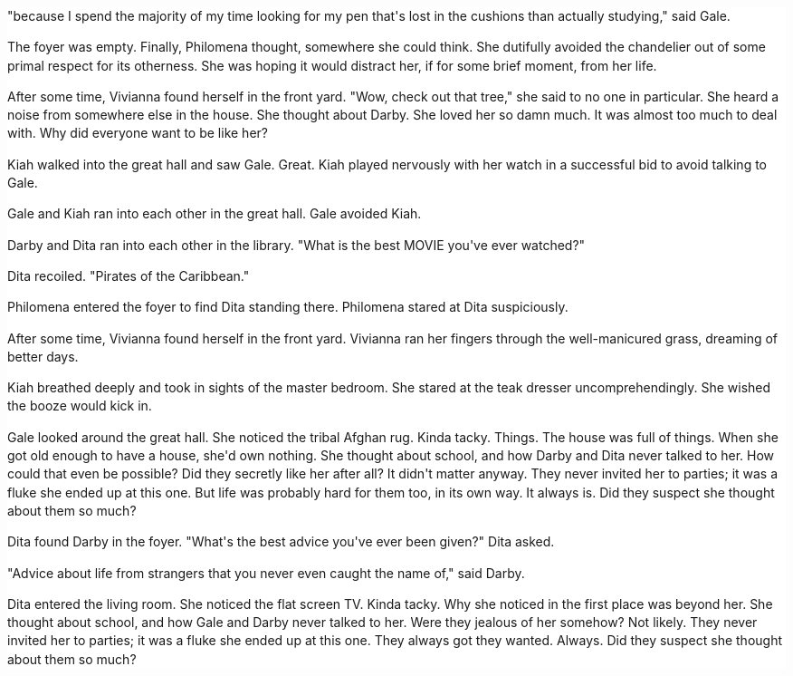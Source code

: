 "because I spend the majority of my time looking for my pen that's lost in the cushions than actually studying," said Gale.



The foyer was empty. Finally, Philomena thought, somewhere she could think.
She dutifully avoided the chandelier out of some primal respect for its otherness. She was hoping it would distract her, if for some brief moment, from her life.


After some time, Vivianna found herself in the front yard.
"Wow, check out that tree," she said to no one in particular. She heard a noise from somewhere else in the house.
She thought about Darby. She loved her so damn much. It was almost too much to deal with. Why did everyone want to be like her? 


Kiah walked into the great hall and saw Gale. Great.
Kiah played nervously with her watch in a successful bid to avoid talking to Gale.


Gale and Kiah ran into each other in the great hall.
Gale avoided Kiah.


Darby and Dita ran into each other in the library.
"What is the best MOVIE you've ever watched?"

Dita recoiled. "Pirates of the Caribbean."



Philomena entered the foyer to find Dita standing there.
Philomena stared at Dita suspiciously.


After some time, Vivianna found herself in the front yard.
Vivianna ran her fingers through the well-manicured grass, dreaming of better days.


Kiah breathed deeply and took in sights of the master bedroom.
She stared at the teak dresser uncomprehendingly. She wished the booze would kick in.


Gale looked around the great hall.
She noticed the tribal Afghan rug. Kinda tacky. Things. The house was full of things. When she got old enough to have a house, she'd own nothing.
She thought about school, and how Darby and Dita never talked to her. How could that even be possible? Did they secretly like her after all? It didn't matter anyway. They never invited her to parties; it was a fluke she ended up at this one. But life was probably hard for them too, in its own way. It always is. Did they suspect she thought about them so much? 


Dita found Darby in the foyer.
"What's the best advice you've ever been given?" Dita asked.

"Advice about life from strangers that you never even caught the name of," said Darby.



Dita entered the living room.
She noticed the flat screen TV. Kinda tacky. Why she noticed in the first place was beyond her.
She thought about school, and how Gale and Darby never talked to her. Were they jealous of her somehow? Not likely. They never invited her to parties; it was a fluke she ended up at this one. They always got they wanted. Always. Did they suspect she thought about them so much? 
